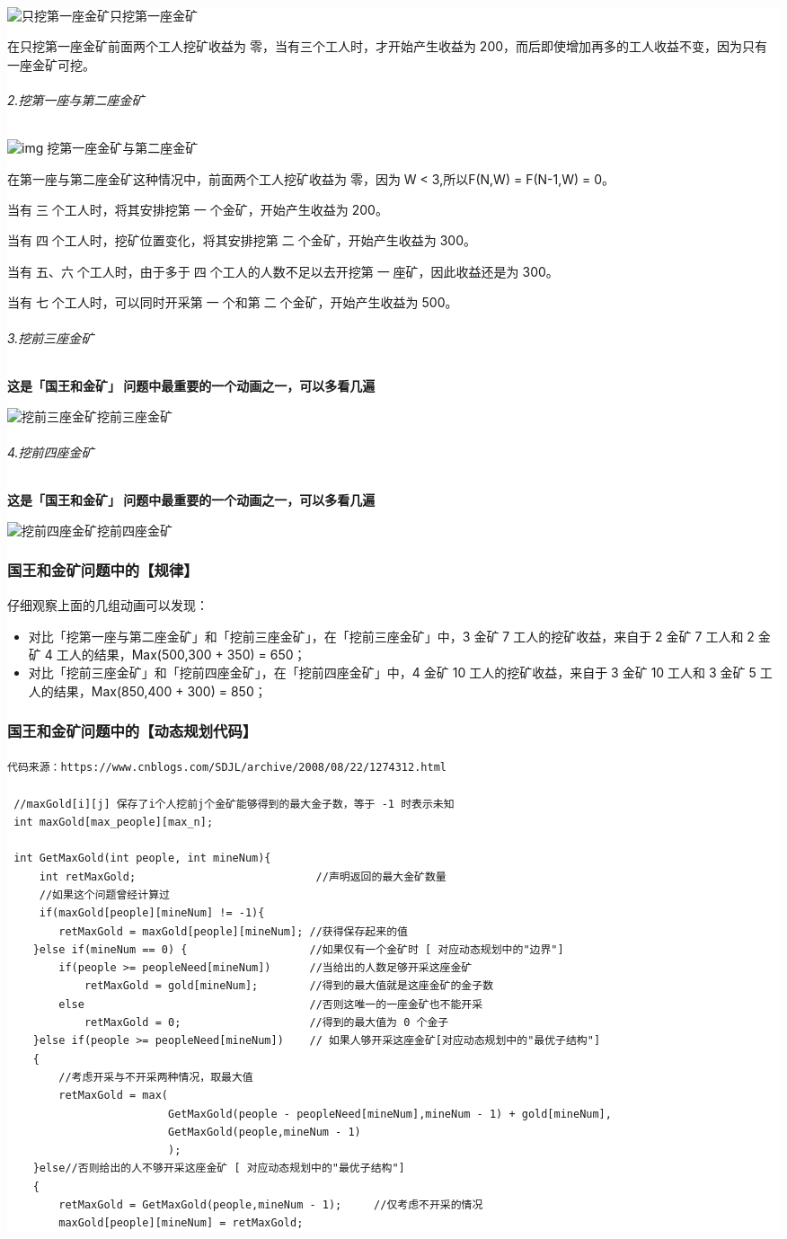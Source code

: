 ![只挖第一座金矿](https://mmbiz.qpic.cn/mmbiz_gif/D67peceibeITibaguVPSicnI4FaMImrFbUspbprHoBFtuJ6JmR4NLu0wmmHKUJ6NEKeKPHWmZCibPZ7uhicmYK2k8LA/640?wx_fmt=gif&tp=webp&wxfrom=5&wx_lazy=1)只挖第一座金矿

在只挖第一座金矿前面两个工人挖矿收益为 零，当有三个工人时，才开始产生收益为 200，而后即使增加再多的工人收益不变，因为只有一座金矿可挖。

###### 2.挖第一座与第二座金矿

![img](https://mmbiz.qpic.cn/mmbiz_gif/D67peceibeITibaguVPSicnI4FaMImrFbUshK7Niay3KW7fG4fQicN7GY8UCPoATb1osYlVQxJ60m2tiaLVdoiciawHHRg/640?wx_fmt=gif&tp=webp&wxfrom=5&wx_lazy=1)     挖第一座金矿与第二座金矿

在第一座与第二座金矿这种情况中，前面两个工人挖矿收益为 零，因为 W < 3,所以F(N,W) = F(N-1,W) = 0。

当有 三 个工人时，将其安排挖第 一 个金矿，开始产生收益为 200。

当有 四 个工人时，挖矿位置变化，将其安排挖第 二 个金矿，开始产生收益为 300。

当有 五、六 个工人时，由于多于 四 个工人的人数不足以去开挖第 一 座矿，因此收益还是为 300。

当有 七 个工人时，可以同时开采第 一 个和第 二 个金矿，开始产生收益为 500。

###### 3.挖前三座金矿

**这是「国王和金矿」 问题中最重要的一个动画之一，可以多看几遍**    

![挖前三座金矿](https://mmbiz.qpic.cn/mmbiz_gif/D67peceibeITibaguVPSicnI4FaMImrFbUsrAdNXv37PlsEveugewmDXKS19JPxUqlff9D97utD5MVPVzaianmBKqw/640?wx_fmt=gif&tp=webp&wxfrom=5&wx_lazy=1)挖前三座金矿

###### 4.挖前四座金矿

**这是「国王和金矿」 问题中最重要的一个动画之一，可以多看几遍**    

![挖前四座金矿](https://mmbiz.qpic.cn/mmbiz_gif/D67peceibeITibaguVPSicnI4FaMImrFbUs6wHU1ePUa6avmumE7u6ndxBI0m82lws3dhMKRL5Iy3HdmeYBqaPe7w/640?wx_fmt=gif&tp=webp&wxfrom=5&wx_lazy=1)挖前四座金矿

### 国王和金矿问题中的【规律】

仔细观察上面的几组动画可以发现：

- 对比「挖第一座与第二座金矿」和「挖前三座金矿」，在「挖前三座金矿」中，3 金矿 7 工人的挖矿收益，来自于 2 金矿 7 工人和  2 金矿 4 工人的结果，Max(500,300 + 350) = 650；
- 对比「挖前三座金矿」和「挖前四座金矿」，在「挖前四座金矿」中，4 金矿 10 工人的挖矿收益，来自于 3 金矿 10 工人和  3 金矿 5 工人的结果，Max(850,400 + 300) = 850；

### 国王和金矿问题中的【动态规划代码】

```
代码来源：https://www.cnblogs.com/SDJL/archive/2008/08/22/1274312.html
 
 //maxGold[i][j] 保存了i个人挖前j个金矿能够得到的最大金子数，等于 -1 时表示未知
 int maxGold[max_people][max_n];
 
 int GetMaxGold(int people, int mineNum){
     int retMaxGold;                            //声明返回的最大金矿数量
     //如果这个问题曾经计算过
     if(maxGold[people][mineNum] != -1){
        retMaxGold = maxGold[people][mineNum]; //获得保存起来的值
    }else if(mineNum == 0) {                   //如果仅有一个金矿时 [ 对应动态规划中的"边界"]
        if(people >= peopleNeed[mineNum])      //当给出的人数足够开采这座金矿
            retMaxGold = gold[mineNum];        //得到的最大值就是这座金矿的金子数
        else                                   //否则这唯一的一座金矿也不能开采
            retMaxGold = 0;                    //得到的最大值为 0 个金子
    }else if(people >= peopleNeed[mineNum])    // 如果人够开采这座金矿[对应动态规划中的"最优子结构"]
    {
        //考虑开采与不开采两种情况，取最大值
        retMaxGold = max(
                         GetMaxGold(people - peopleNeed[mineNum],mineNum - 1) + gold[mineNum],
                         GetMaxGold(people,mineNum - 1)
                         );
    }else//否则给出的人不够开采这座金矿 [ 对应动态规划中的"最优子结构"]
    {
        retMaxGold = GetMaxGold(people,mineNum - 1);     //仅考虑不开采的情况
        maxGold[people][mineNum] = retMaxGold;
```